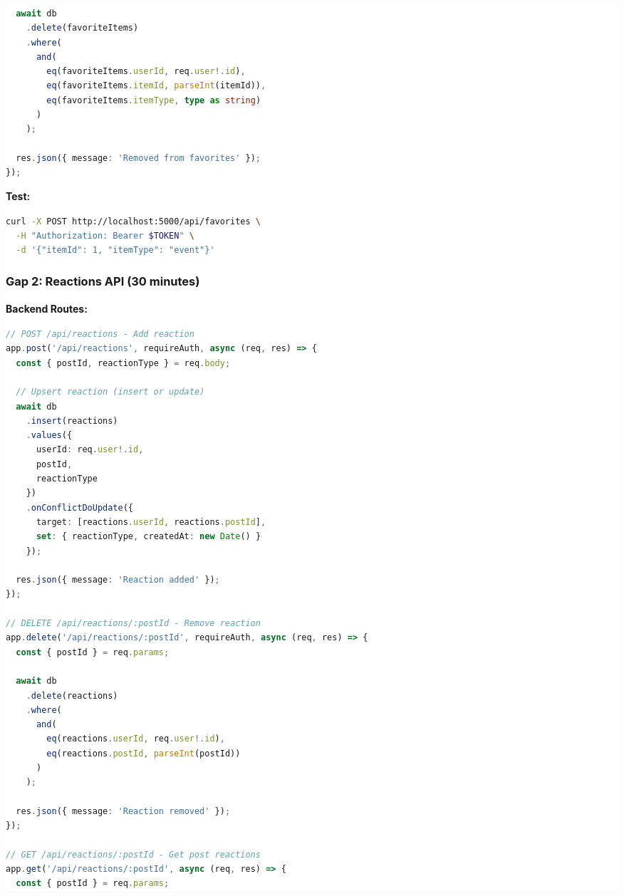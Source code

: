 ```typescript
  await db
    .delete(favoriteItems)
    .where(
      and(
        eq(favoriteItems.userId, req.user!.id),
        eq(favoriteItems.itemId, parseInt(itemId)),
        eq(favoriteItems.itemType, type as string)
      )
    );
    
  res.json({ message: 'Removed from favorites' });
});
```

**Test:**
```bash
curl -X POST http://localhost:5000/api/favorites \
  -H "Authorization: Bearer $TOKEN" \
  -d '{"itemId": 1, "itemType": "event"}'
```

### Gap 2: Reactions API (30 minutes)

**Backend Routes:**
```typescript
// POST /api/reactions - Add reaction
app.post('/api/reactions', requireAuth, async (req, res) => {
  const { postId, reactionType } = req.body;
  
  // Upsert reaction (insert or update)
  await db
    .insert(reactions)
    .values({
      userId: req.user!.id,
      postId,
      reactionType
    })
    .onConflictDoUpdate({
      target: [reactions.userId, reactions.postId],
      set: { reactionType, createdAt: new Date() }
    });
    
  res.json({ message: 'Reaction added' });
});

// DELETE /api/reactions/:postId - Remove reaction
app.delete('/api/reactions/:postId', requireAuth, async (req, res) => {
  const { postId } = req.params;
  
  await db
    .delete(reactions)
    .where(
      and(
        eq(reactions.userId, req.user!.id),
        eq(reactions.postId, parseInt(postId))
      )
    );
    
  res.json({ message: 'Reaction removed' });
});

// GET /api/reactions/:postId - Get post reactions
app.get('/api/reactions/:postId', async (req, res) => {
  const { postId } = req.params;
```